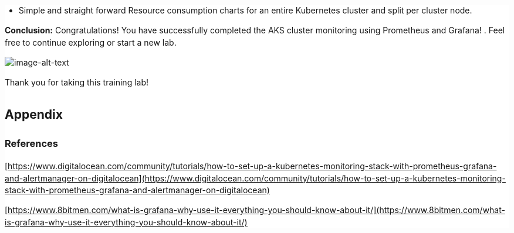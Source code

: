 * Simple and straight forward Resource consumption charts for an entire Kubernetes cluster and split per cluster node.

**Conclusion:** Congratulations! You have successfully completed the AKS cluster monitoring using Prometheus and Grafana! . Feel free to continue exploring or start a new lab.

<img src="https://qloudableassets.blob.core.windows.net/aks/images%20for%20aks/sp%20images%20gif/congrats-gif.gif?st=2019-08-26T06%3A22%3A30Z&se=2022-08-27T06%3A22%3A00Z&sp=rl&sv=2018-03-28&sr=b&sig=7h%2B1GwYtoaOpGYaKxe%2FrQN3dbKfhoKw%2FbPWiqstjlIc%3D" alt="image-alt-text">


Thank you for taking this training lab!

## Appendix

### References

 [https://www.digitalocean.com/community/tutorials/how-to-set-up-a-kubernetes-monitoring-stack-with-prometheus-grafana-and-alertmanager-on-digitalocean](https://www.digitalocean.com/community/tutorials/how-to-set-up-a-kubernetes-monitoring-stack-with-prometheus-grafana-and-alertmanager-on-digitalocean)

 [https://www.8bitmen.com/what-is-grafana-why-use-it-everything-you-should-know-about-it/](https://www.8bitmen.com/what-is-grafana-why-use-it-everything-you-should-know-about-it/)
